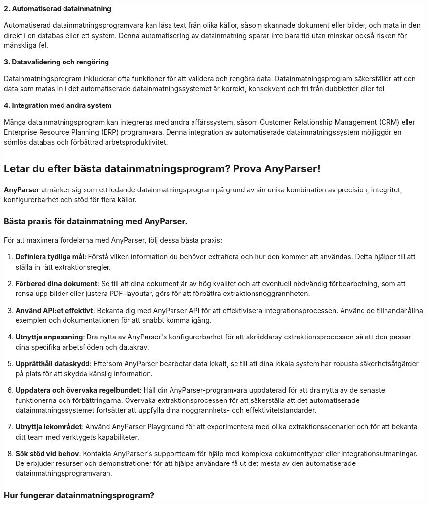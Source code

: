 **2. Automatiserad datainmatning**

Automatiserad datainmatningsprogramvara kan läsa text från olika källor, såsom skannade dokument eller bilder, och mata in den direkt i en databas eller ett system. Denna automatisering av datainmatning sparar inte bara tid utan minskar också risken för mänskliga fel.

**3. Datavalidering och rengöring**

Datainmatningsprogram inkluderar ofta funktioner för att validera och rengöra data. Datainmatningsprogram säkerställer att den data som matas in i det automatiserade datainmatningssystemet är korrekt, konsekvent och fri från dubbletter eller fel.

**4. Integration med andra system**

Många datainmatningsprogram kan integreras med andra affärssystem, såsom Customer Relationship Management (CRM) eller Enterprise Resource Planning (ERP) programvara. Denna integration av automatiserade datainmatningssystem möjliggör en sömlös databas och förbättrad arbetsproduktivitet.

## Letar du efter bästa datainmatningsprogram? Prova AnyParser!

**AnyParser** utmärker sig som ett ledande datainmatningsprogram på grund av sin unika kombination av precision, integritet, konfigurerbarhet och stöd för flera källor.

### Bästa praxis för datainmatning med AnyParser.

För att maximera fördelarna med AnyParser, följ dessa bästa praxis:

1. **Definiera tydliga mål**: Förstå vilken information du behöver extrahera och hur den kommer att användas. Detta hjälper till att ställa in rätt extraktionsregler.

2. **Förbered dina dokument**: Se till att dina dokument är av hög kvalitet och att eventuell nödvändig förbearbetning, som att rensa upp bilder eller justera PDF-layoutar, görs för att förbättra extraktionsnoggrannheten.

3. **Använd API:et effektivt**: Bekanta dig med AnyParser API för att effektivisera integrationsprocessen. Använd de tillhandahållna exemplen och dokumentationen för att snabbt komma igång.

4. **Utnyttja anpassning**: Dra nytta av AnyParser's konfigurerbarhet för att skräddarsy extraktionsprocessen så att den passar dina specifika arbetsflöden och datakrav.

5. **Upprätthåll dataskydd**: Eftersom AnyParser bearbetar data lokalt, se till att dina lokala system har robusta säkerhetsåtgärder på plats för att skydda känslig information.

6. **Uppdatera och övervaka regelbundet**: Håll din AnyParser-programvara uppdaterad för att dra nytta av de senaste funktionerna och förbättringarna. Övervaka extraktionsprocessen för att säkerställa att det automatiserade datainmatningssystemet fortsätter att uppfylla dina noggrannhets- och effektivitetstandarder.

7. **Utnyttja lekområdet**: Använd AnyParser Playground för att experimentera med olika extraktionsscenarier och för att bekanta ditt team med verktygets kapabiliteter.

8. **Sök stöd vid behov**: Kontakta AnyParser's supportteam för hjälp med komplexa dokumenttyper eller integrationsutmaningar. De erbjuder resurser och demonstrationer för att hjälpa användare få ut det mesta av den automatiserade datainmatningsprogramvaran.

### Hur fungerar datainmatningsprogram?
